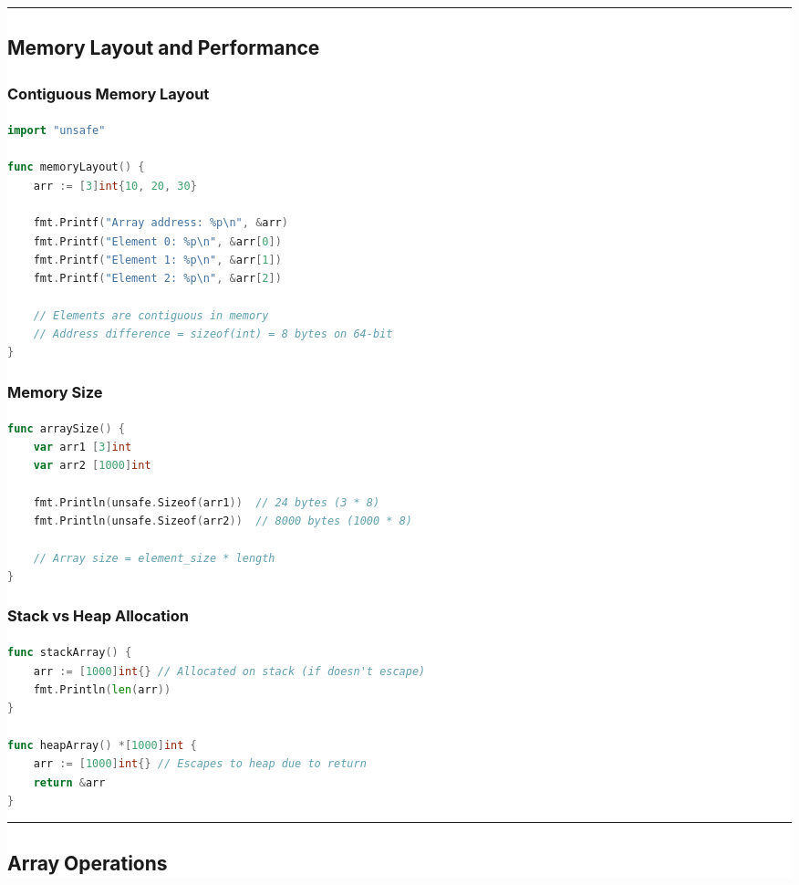 
---

## **Memory Layout and Performance**

### **Contiguous Memory Layout**
```go
import "unsafe"

func memoryLayout() {
    arr := [3]int{10, 20, 30}

    fmt.Printf("Array address: %p\n", &arr)
    fmt.Printf("Element 0: %p\n", &arr[0])
    fmt.Printf("Element 1: %p\n", &arr[1])
    fmt.Printf("Element 2: %p\n", &arr[2])

    // Elements are contiguous in memory
    // Address difference = sizeof(int) = 8 bytes on 64-bit
}
```

### **Memory Size**
```go
func arraySize() {
    var arr1 [3]int
    var arr2 [1000]int

    fmt.Println(unsafe.Sizeof(arr1))  // 24 bytes (3 * 8)
    fmt.Println(unsafe.Sizeof(arr2))  // 8000 bytes (1000 * 8)

    // Array size = element_size * length
}
```

### **Stack vs Heap Allocation**
```go
func stackArray() {
    arr := [1000]int{} // Allocated on stack (if doesn't escape)
    fmt.Println(len(arr))
}

func heapArray() *[1000]int {
    arr := [1000]int{} // Escapes to heap due to return
    return &arr
}
```

---

## **Array Operations**

